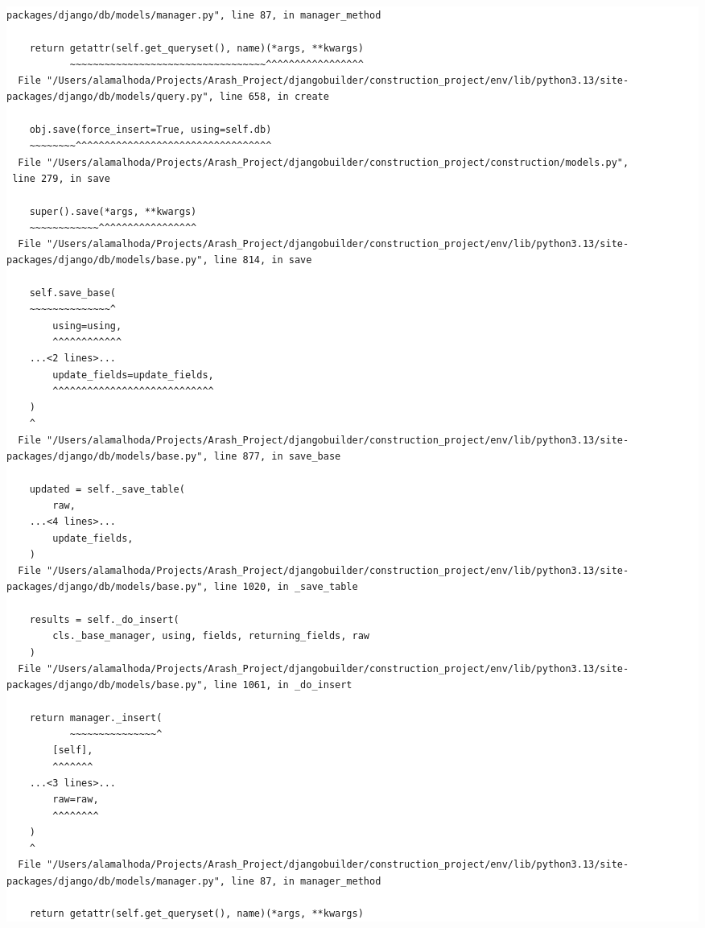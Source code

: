 ```
packages/django/db/models/manager.py", line 87, in manager_method
        
    return getattr(self.get_queryset(), name)(*args, **kwargs)
           ~~~~~~~~~~~~~~~~~~~~~~~~~~~~~~~~~~^^^^^^^^^^^^^^^^^
  File "/Users/alamalhoda/Projects/Arash_Project/djangobuilder/construction_project/env/lib/python3.13/site-
packages/django/db/models/query.py", line 658, in create
        
    obj.save(force_insert=True, using=self.db)
    ~~~~~~~~^^^^^^^^^^^^^^^^^^^^^^^^^^^^^^^^^^
  File "/Users/alamalhoda/Projects/Arash_Project/djangobuilder/construction_project/construction/models.py",
 line 279, in save
        
    super().save(*args, **kwargs)
    ~~~~~~~~~~~~^^^^^^^^^^^^^^^^^
  File "/Users/alamalhoda/Projects/Arash_Project/djangobuilder/construction_project/env/lib/python3.13/site-
packages/django/db/models/base.py", line 814, in save
        
    self.save_base(
    ~~~~~~~~~~~~~~^
        using=using,
        ^^^^^^^^^^^^
    ...<2 lines>...
        update_fields=update_fields,
        ^^^^^^^^^^^^^^^^^^^^^^^^^^^^
    )
    ^
  File "/Users/alamalhoda/Projects/Arash_Project/djangobuilder/construction_project/env/lib/python3.13/site-
packages/django/db/models/base.py", line 877, in save_base
        
    updated = self._save_table(
        raw,
    ...<4 lines>...
        update_fields,
    )
  File "/Users/alamalhoda/Projects/Arash_Project/djangobuilder/construction_project/env/lib/python3.13/site-
packages/django/db/models/base.py", line 1020, in _save_table
        
    results = self._do_insert(
        cls._base_manager, using, fields, returning_fields, raw
    )
  File "/Users/alamalhoda/Projects/Arash_Project/djangobuilder/construction_project/env/lib/python3.13/site-
packages/django/db/models/base.py", line 1061, in _do_insert
        
    return manager._insert(
           ~~~~~~~~~~~~~~~^
        [self],
        ^^^^^^^
    ...<3 lines>...
        raw=raw,
        ^^^^^^^^
    )
    ^
  File "/Users/alamalhoda/Projects/Arash_Project/djangobuilder/construction_project/env/lib/python3.13/site-
packages/django/db/models/manager.py", line 87, in manager_method
        
    return getattr(self.get_queryset(), name)(*args, **kwargs)
```